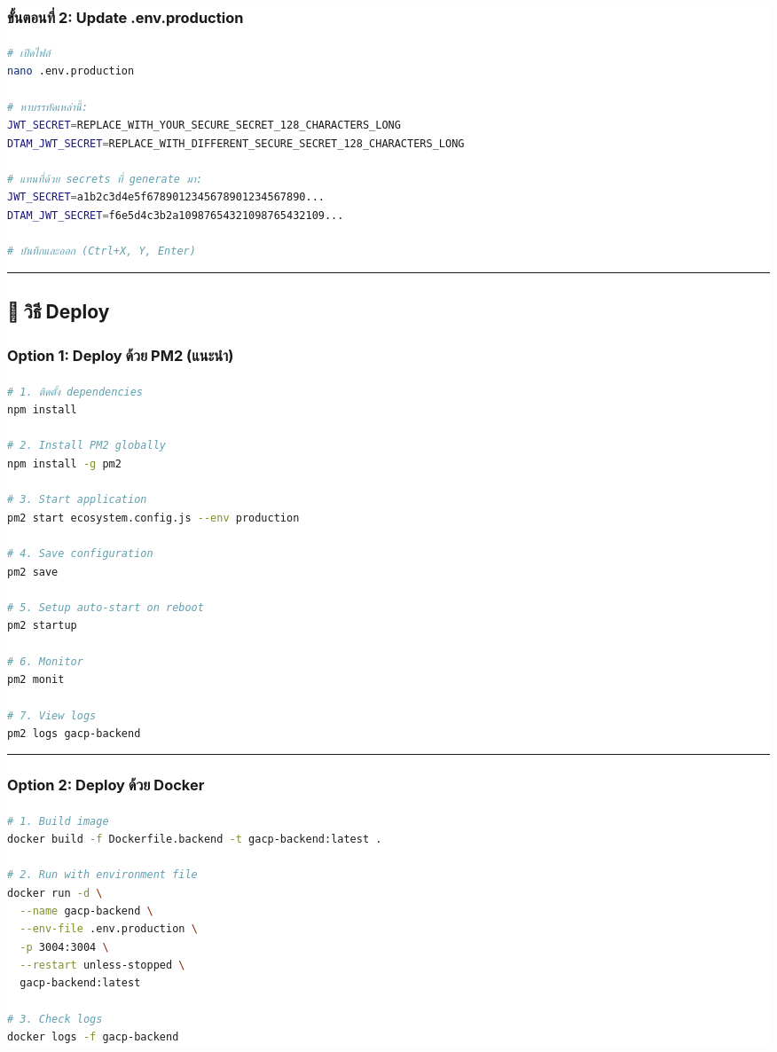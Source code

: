 
### **ขั้นตอนที่ 2: Update .env.production**

```bash
# เปิดไฟล์
nano .env.production

# หาบรรทัดเหล่านี้:
JWT_SECRET=REPLACE_WITH_YOUR_SECURE_SECRET_128_CHARACTERS_LONG
DTAM_JWT_SECRET=REPLACE_WITH_DIFFERENT_SECURE_SECRET_128_CHARACTERS_LONG

# แทนที่ด้วย secrets ที่ generate มา:
JWT_SECRET=a1b2c3d4e5f6789012345678901234567890...
DTAM_JWT_SECRET=f6e5d4c3b2a10987654321098765432109...

# บันทึกและออก (Ctrl+X, Y, Enter)
```

---

## 🚀 วิธี Deploy

### **Option 1: Deploy ด้วย PM2** (แนะนำ)

```bash
# 1. ติดตั้ง dependencies
npm install

# 2. Install PM2 globally
npm install -g pm2

# 3. Start application
pm2 start ecosystem.config.js --env production

# 4. Save configuration
pm2 save

# 5. Setup auto-start on reboot
pm2 startup

# 6. Monitor
pm2 monit

# 7. View logs
pm2 logs gacp-backend
```

---

### **Option 2: Deploy ด้วย Docker**

```bash
# 1. Build image
docker build -f Dockerfile.backend -t gacp-backend:latest .

# 2. Run with environment file
docker run -d \
  --name gacp-backend \
  --env-file .env.production \
  -p 3004:3004 \
  --restart unless-stopped \
  gacp-backend:latest

# 3. Check logs
docker logs -f gacp-backend
```